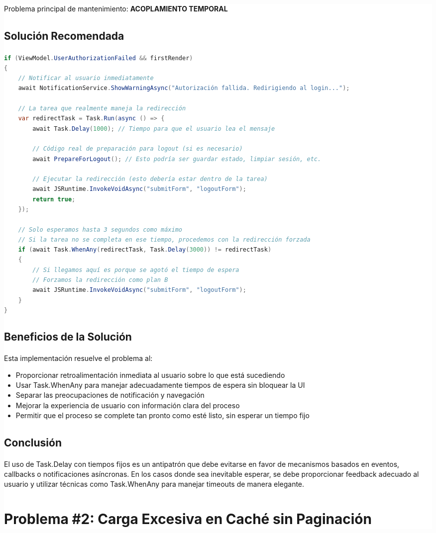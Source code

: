 Problema principal de mantenimiento: **ACOPLAMIENTO TEMPORAL**

## Solución Recomendada

```csharp
if (ViewModel.UserAuthorizationFailed && firstRender)
{
    // Notificar al usuario inmediatamente
    await NotificationService.ShowWarningAsync("Autorización fallida. Redirigiendo al login...");
    
    // La tarea que realmente maneja la redirección
    var redirectTask = Task.Run(async () => {
        await Task.Delay(1000); // Tiempo para que el usuario lea el mensaje
        
        // Código real de preparación para logout (si es necesario)
        await PrepareForLogout(); // Esto podría ser guardar estado, limpiar sesión, etc.
        
        // Ejecutar la redirección (esto debería estar dentro de la tarea)
        await JSRuntime.InvokeVoidAsync("submitForm", "logoutForm");
        return true;
    });
    
    // Solo esperamos hasta 3 segundos como máximo
    // Si la tarea no se completa en ese tiempo, procedemos con la redirección forzada
    if (await Task.WhenAny(redirectTask, Task.Delay(3000)) != redirectTask)
    {
        // Si llegamos aquí es porque se agotó el tiempo de espera
        // Forzamos la redirección como plan B
        await JSRuntime.InvokeVoidAsync("submitForm", "logoutForm");
    }
}
```

## Beneficios de la Solución

Esta implementación resuelve el problema al:

- Proporcionar retroalimentación inmediata al usuario sobre lo que está sucediendo
- Usar Task.WhenAny para manejar adecuadamente tiempos de espera sin bloquear la UI
- Separar las preocupaciones de notificación y navegación
- Mejorar la experiencia de usuario con información clara del proceso
- Permitir que el proceso se complete tan pronto como esté listo, sin esperar un tiempo fijo

## Conclusión

El uso de Task.Delay con tiempos fijos es un antipatrón que debe evitarse en favor de mecanismos basados en eventos, callbacks o notificaciones asíncronas. En los casos donde sea inevitable esperar, se debe proporcionar feedback adecuado al usuario y utilizar técnicas como Task.WhenAny para manejar timeouts de manera elegante.

# Problema #2: Carga Excesiva en Caché sin Paginación
